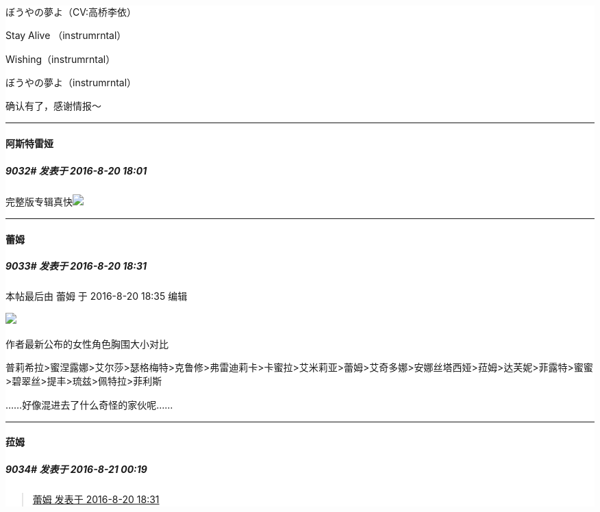 ぼうやの夢よ（CV:高桥李依）

Stay Alive （instrumrntal）

Wishing（instrumrntal） 

ぼうやの夢よ（instrumrntal）


确认有了，感谢情报～







-----

####  阿斯特雷娅  
##### 9032#       发表于 2016-8-20 18:01



 完整版专辑真快<img src="https://static.saraba1st.com/image/smiley/face/91.gif" referrerpolicy="no-referrer">







-----

####  蕾姆  
##### 9033#       发表于 2016-8-20 18:31



 本帖最后由 蕾姆 于 2016-8-20 18:35 编辑 

<img src="http://ww4.sinaimg.cn/mw690/006tbauFjw1f70e1e4a8hj30gd031glu.jpg" referrerpolicy="no-referrer">

作者最新公布的女性角色胸围大小对比


普莉希拉&gt;蜜涅露娜&gt;艾尔莎&gt;瑟格梅特&gt;克鲁修&gt;弗雷迪莉卡&gt;卡蜜拉&gt;艾米莉亚&gt;蕾姆&gt;艾奇多娜&gt;安娜丝塔西娅&gt;菈姆&gt;达芙妮&gt;菲露特&gt;蜜蜜&gt;碧翠丝&gt;提丰&gt;琉兹&gt;佩特拉&gt;菲利斯


……好像混进去了什么奇怪的家伙呢……







-----

####  菈姆  
##### 9034#       发表于 2016-8-21 00:19



<blockquote><a href="httphttps://bbs.saraba1st.com/2b/forum.php?mod=redirect&amp;goto=findpost&amp;pid=33340213&amp;ptid=1136113" target="_blank">蕾姆 发表于 2016-8-20 18:31</a>
